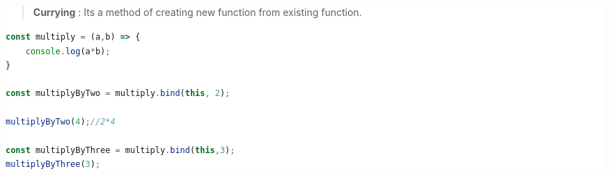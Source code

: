 > **Currying** :  Its a method of creating new function from existing function.

```javascript
const multiply = (a,b) => {
    console.log(a*b);
}

const multiplyByTwo = multiply.bind(this, 2);

multiplyByTwo(4);//2*4

const multiplyByThree = multiply.bind(this,3);
multiplyByThree(3);
```




